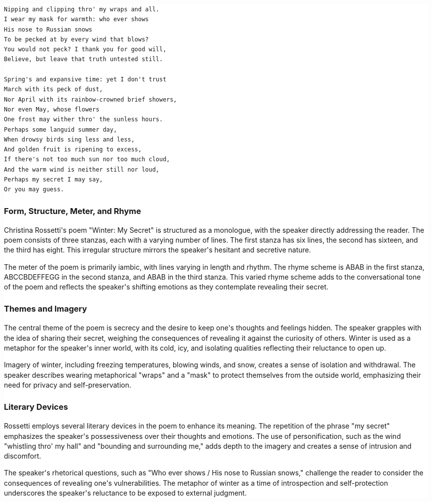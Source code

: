 ```
Nipping and clipping thro' my wraps and all.
I wear my mask for warmth: who ever shows
His nose to Russian snows
To be pecked at by every wind that blows?
You would not peck? I thank you for good will,
Believe, but leave that truth untested still.

Spring's and expansive time: yet I don't trust
March with its peck of dust,
Nor April with its rainbow-crowned brief showers,
Nor even May, whose flowers
One frost may wither thro' the sunless hours.
Perhaps some languid summer day,
When drowsy birds sing less and less,
And golden fruit is ripening to excess,
If there's not too much sun nor too much cloud,
And the warm wind is neither still nor loud,
Perhaps my secret I may say,
Or you may guess.
```

### Form, Structure, Meter, and Rhyme

Christina Rossetti's poem "Winter: My Secret" is structured as a monologue, with the speaker directly addressing the reader. The poem consists of three stanzas, each with a varying number of lines. The first stanza has six lines, the second has sixteen, and the third has eight. This irregular structure mirrors the speaker's hesitant and secretive nature.

The meter of the poem is primarily iambic, with lines varying in length and rhythm. The rhyme scheme is ABAB in the first stanza, ABCCBDEFFEGG in the second stanza, and ABAB in the third stanza. This varied rhyme scheme adds to the conversational tone of the poem and reflects the speaker's shifting emotions as they contemplate revealing their secret.

### Themes and Imagery

The central theme of the poem is secrecy and the desire to keep one's thoughts and feelings hidden. The speaker grapples with the idea of sharing their secret, weighing the consequences of revealing it against the curiosity of others. Winter is used as a metaphor for the speaker's inner world, with its cold, icy, and isolating qualities reflecting their reluctance to open up.

Imagery of winter, including freezing temperatures, blowing winds, and snow, creates a sense of isolation and withdrawal. The speaker describes wearing metaphorical "wraps" and a "mask" to protect themselves from the outside world, emphasizing their need for privacy and self-preservation.

### Literary Devices

Rossetti employs several literary devices in the poem to enhance its meaning. The repetition of the phrase "my secret" emphasizes the speaker's possessiveness over their thoughts and emotions. The use of personification, such as the wind "whistling thro' my hall" and "bounding and surrounding me," adds depth to the imagery and creates a sense of intrusion and discomfort.

The speaker's rhetorical questions, such as "Who ever shows / His nose to Russian snows," challenge the reader to consider the consequences of revealing one's vulnerabilities. The metaphor of winter as a time of introspection and self-protection underscores the speaker's reluctance to be exposed to external judgment.
